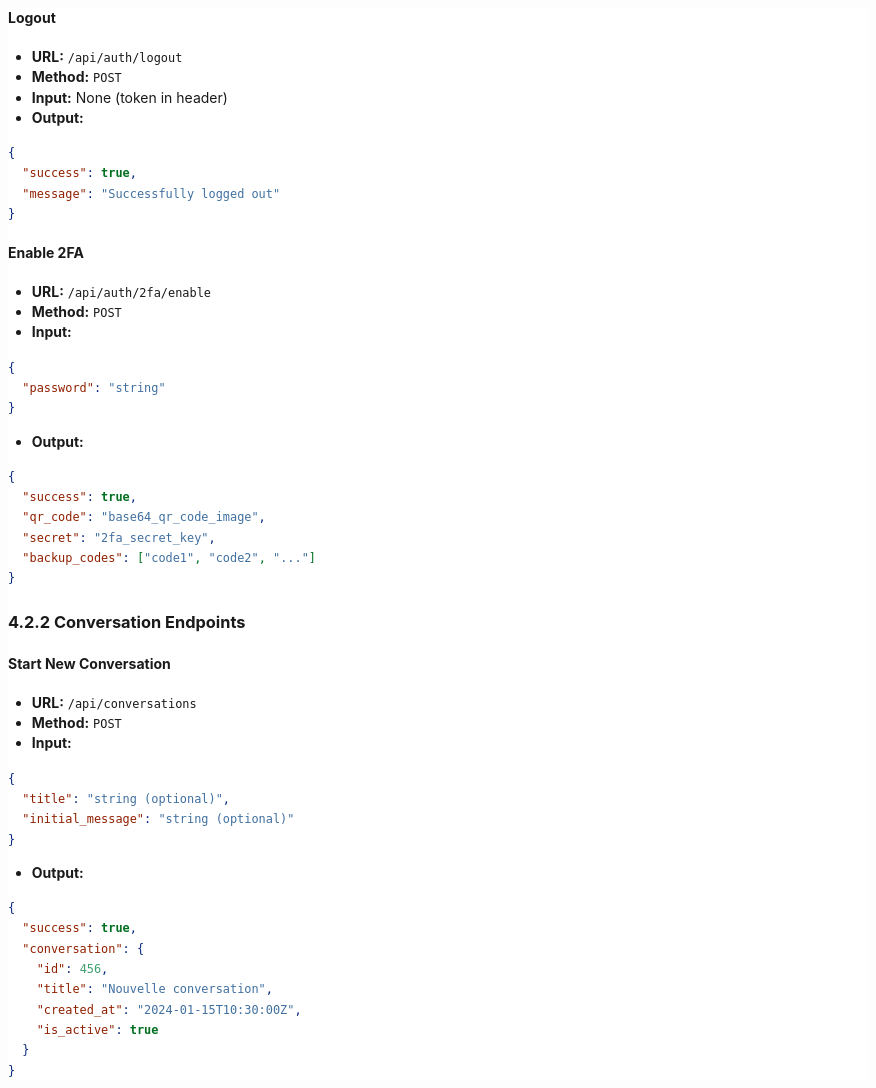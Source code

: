 #### Logout
- **URL:** `/api/auth/logout`
- **Method:** `POST`
- **Input:** None (token in header)
- **Output:**
```json
{
  "success": true,
  "message": "Successfully logged out"
}
```

#### Enable 2FA
- **URL:** `/api/auth/2fa/enable`
- **Method:** `POST`
- **Input:**
```json
{
  "password": "string"
}
```
- **Output:**
```json
{
  "success": true,
  "qr_code": "base64_qr_code_image",
  "secret": "2fa_secret_key",
  "backup_codes": ["code1", "code2", "..."]
}
```

### 4.2.2 Conversation Endpoints

#### Start New Conversation
- **URL:** `/api/conversations`
- **Method:** `POST`
- **Input:**
```json
{
  "title": "string (optional)",
  "initial_message": "string (optional)"
}
```
- **Output:**
```json
{
  "success": true,
  "conversation": {
    "id": 456,
    "title": "Nouvelle conversation",
    "created_at": "2024-01-15T10:30:00Z",
    "is_active": true
  }
}
```

